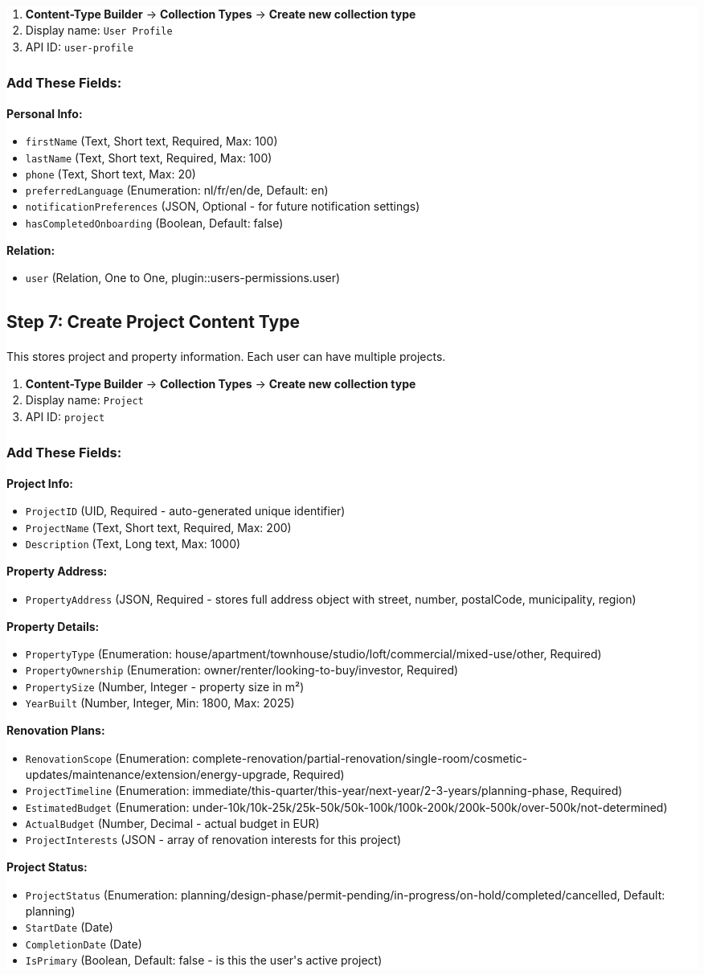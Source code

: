 1. **Content-Type Builder** → **Collection Types** → **Create new collection type**
2. Display name: `User Profile`
3. API ID: `user-profile`

### Add These Fields:

**Personal Info:**
- `firstName` (Text, Short text, Required, Max: 100)
- `lastName` (Text, Short text, Required, Max: 100)
- `phone` (Text, Short text, Max: 20)
- `preferredLanguage` (Enumeration: nl/fr/en/de, Default: en)
- `notificationPreferences` (JSON, Optional - for future notification settings)
- `hasCompletedOnboarding` (Boolean, Default: false)

**Relation:**
- `user` (Relation, One to One, plugin::users-permissions.user)

## Step 7: Create Project Content Type

This stores project and property information. Each user can have multiple projects.

1. **Content-Type Builder** → **Collection Types** → **Create new collection type**
2. Display name: `Project`
3. API ID: `project`

### Add These Fields:

**Project Info:**
- `ProjectID` (UID, Required - auto-generated unique identifier)
- `ProjectName` (Text, Short text, Required, Max: 200)
- `Description` (Text, Long text, Max: 1000)

**Property Address:**
- `PropertyAddress` (JSON, Required - stores full address object with street, number, postalCode, municipality, region)

**Property Details:**
- `PropertyType` (Enumeration: house/apartment/townhouse/studio/loft/commercial/mixed-use/other, Required)
- `PropertyOwnership` (Enumeration: owner/renter/looking-to-buy/investor, Required)
- `PropertySize` (Number, Integer - property size in m²)
- `YearBuilt` (Number, Integer, Min: 1800, Max: 2025)

**Renovation Plans:**
- `RenovationScope` (Enumeration: complete-renovation/partial-renovation/single-room/cosmetic-updates/maintenance/extension/energy-upgrade, Required)
- `ProjectTimeline` (Enumeration: immediate/this-quarter/this-year/next-year/2-3-years/planning-phase, Required)
- `EstimatedBudget` (Enumeration: under-10k/10k-25k/25k-50k/50k-100k/100k-200k/200k-500k/over-500k/not-determined)
- `ActualBudget` (Number, Decimal - actual budget in EUR)
- `ProjectInterests` (JSON - array of renovation interests for this project)

**Project Status:**
- `ProjectStatus` (Enumeration: planning/design-phase/permit-pending/in-progress/on-hold/completed/cancelled, Default: planning)
- `StartDate` (Date)
- `CompletionDate` (Date)
- `IsPrimary` (Boolean, Default: false - is this the user's active project)
